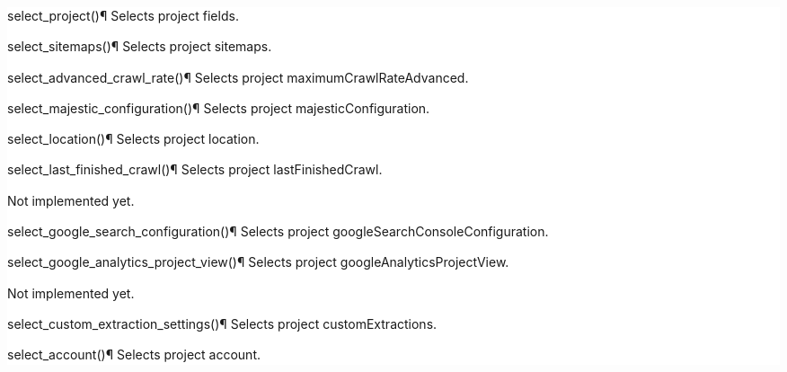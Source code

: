 




select_project()¶
Selects project fields.





select_sitemaps()¶
Selects project sitemaps.





select_advanced_crawl_rate()¶
Selects project maximumCrawlRateAdvanced.





select_majestic_configuration()¶
Selects project majesticConfiguration.





select_location()¶
Selects project location.





select_last_finished_crawl()¶
Selects project lastFinishedCrawl.


Not implemented yet.





select_google_search_configuration()¶
Selects project googleSearchConsoleConfiguration.





select_google_analytics_project_view()¶
Selects project googleAnalyticsProjectView.


Not implemented yet.





select_custom_extraction_settings()¶
Selects project customExtractions.





select_account()¶
Selects project account.
